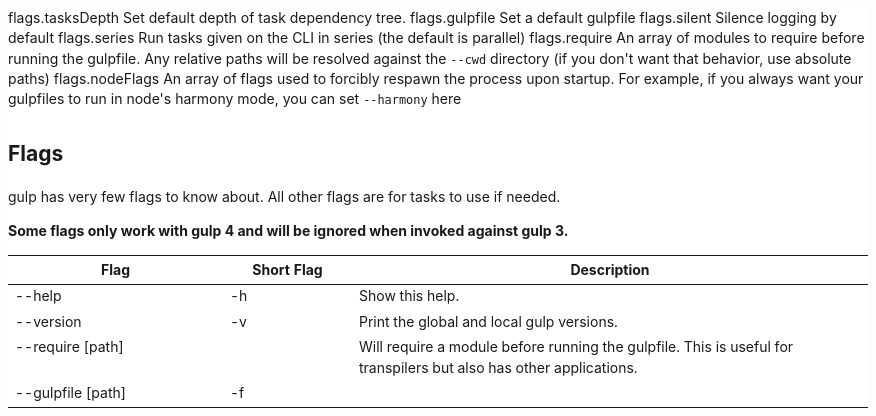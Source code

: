 <tr>
  <td>flags.tasksDepth</td>
  <td>Set default depth of task dependency tree.</td>
</tr>
<tr>
  <td>flags.gulpfile</td>
  <td>Set a default gulpfile</td>
</tr>
<tr>
  <td>flags.silent</td>
  <td>Silence logging by default</td>
</tr>
<tr>
  <td>flags.series</td>
  <td>Run tasks given on the CLI in series (the default is parallel)</td>
</tr>
<tr>
  <td>flags.require</td>
  <td>An array of modules to require before running the gulpfile. Any relative paths will be resolved against the <code>--cwd</code> directory (if you don't want that behavior, use absolute paths)</td>
</tr>
<tr>
  <td>flags.nodeFlags</td>
  <td>An array of flags used to forcibly respawn the process upon startup. For example, if you always want your gulpfiles to run in node's harmony mode, you can set <code>--harmony</code> here</td>
</tr>
</tbody>
</table>

<h2 id="flags">Flags</h2>

<p>gulp has very few flags to know about. All other flags are for tasks to use if needed.</p>

<p><strong>Some flags only work with gulp 4 and will be ignored when invoked against gulp 3.</strong></p>

<table>
  <thead>
    <tr>
      <th width="25%">Flag</th>
      <th width="15%">Short Flag</th>
      <th>Description</th>
    </tr>
  </thead>
  <tbody>
    <tr>
      <td>--help</td>
      <td>-h</td>
      <td>Show this help.</td>
    </tr>
    <tr>
      <td>--version</td>
      <td>-v</td>
      <td>Print the global and local gulp versions.</td>
    </tr>
    <tr>
      <td>--require [path]</td>
      <td></td>
      <td>Will require a module before running the gulpfile. This is useful for transpilers but also has other applications.</td>
    </tr>
    <tr>
      <td>--gulpfile [path]</td>
      <td>-f</td>